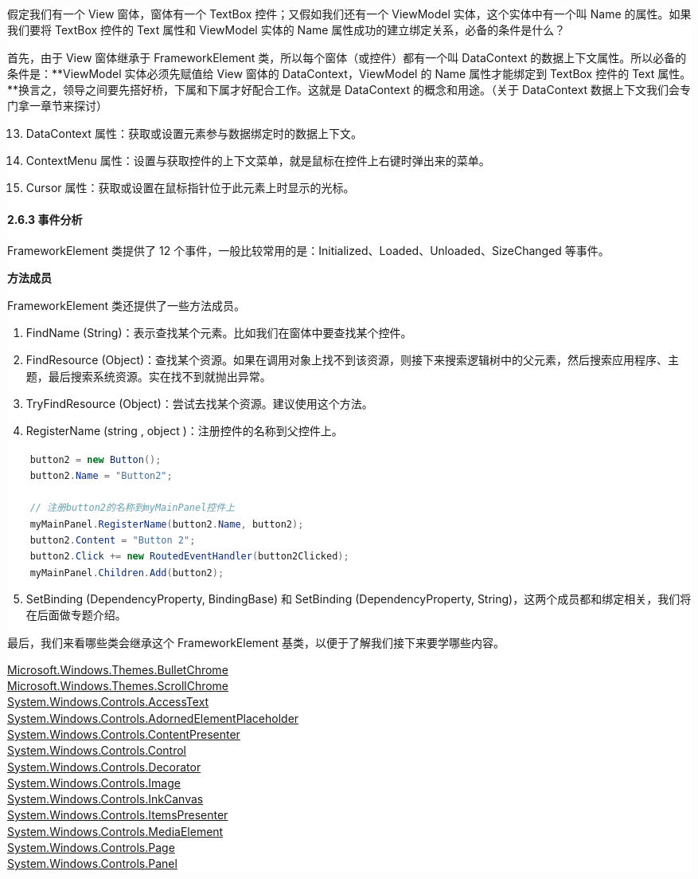 假定我们有一个 View 窗体，窗体有一个 TextBox 控件；又假如我们还有一个 ViewModel 实体，这个实体中有一个叫 Name 的属性。如果我们要将 TextBox 控件的 Text 属性和 ViewModel 实体的 Name 属性成功的建立绑定关系，必备的条件是什么？

首先，由于 View 窗体继承于 FrameworkElement 类，所以每个窗体（或控件）都有一个叫 DataContext 的数据上下文属性。所以必备的条件是：**ViewModel 实体必须先赋值给 View 窗体的 DataContext，ViewModel 的 Name 属性才能绑定到 TextBox 控件的 Text 属性。**换言之，领导之间要先搭好桥，下属和下属才好配合工作。这就是 DataContext 的概念和用途。（关于 DataContext 数据上下文我们会专门拿一章节来探讨）

13. DataContext 属性：获取或设置元素参与数据绑定时的数据上下文。

14. ContextMenu 属性：设置与获取控件的上下文菜单，就是鼠标在控件上右键时弹出来的菜单。

15. Cursor 属性：获取或设置在鼠标指针位于此元素上时显示的光标。

#### 2.6.3 事件分析

FrameworkElement 类提供了 12 个事件，一般比较常用的是：Initialized、Loaded、Unloaded、SizeChanged 等事件。

**方法成员**

FrameworkElement 类还提供了一些方法成员。

1. FindName (String)：表示查找某个元素。比如我们在窗体中要查找某个控件。

2. FindResource (Object)：查找某个资源。如果在调用对象上找不到该资源，则接下来搜索逻辑树中的父元素，然后搜索应用程序、主题，最后搜索系统资源。实在找不到就抛出异常。

3. TryFindResource (Object)：尝试去找某个资源。建议使用这个方法。

4. RegisterName (string , object )：注册控件的名称到父控件上。

```cs
	button2 = new Button();
	button2.Name = "Button2";
	            
	// 注册button2的名称到myMainPanel控件上
	myMainPanel.RegisterName(button2.Name, button2);
	button2.Content = "Button 2";
	button2.Click += new RoutedEventHandler(button2Clicked);
	myMainPanel.Children.Add(button2);
```

5. SetBinding (DependencyProperty, BindingBase) 和 SetBinding (DependencyProperty, String)，这两个成员都和绑定相关，我们将在后面做专题介绍。

最后，我们来看哪些类会继承这个 FrameworkElement 基类，以便于了解我们接下来要学哪些内容。

[Microsoft.Windows.Themes.BulletChrome](https://learn.microsoft.com/zh-cn/dotnet/api/microsoft.windows.themes.bulletchrome?view=windowsdesktop-7.0)  
[Microsoft.Windows.Themes.ScrollChrome](https://learn.microsoft.com/zh-cn/dotnet/api/microsoft.windows.themes.scrollchrome?view=windowsdesktop-7.0)  
[System.Windows.Controls.AccessText](https://learn.microsoft.com/zh-cn/dotnet/api/system.windows.controls.accesstext?view=windowsdesktop-7.0)  
[System.Windows.Controls.AdornedElementPlaceholder](https://learn.microsoft.com/zh-cn/dotnet/api/system.windows.controls.adornedelementplaceholder?view=windowsdesktop-7.0)  
[System.Windows.Controls.ContentPresenter](https://learn.microsoft.com/zh-cn/dotnet/api/system.windows.controls.contentpresenter?view=windowsdesktop-7.0)  
[System.Windows.Controls.Control](https://learn.microsoft.com/zh-cn/dotnet/api/system.windows.controls.control?view=windowsdesktop-7.0)  
[System.Windows.Controls.Decorator](https://learn.microsoft.com/zh-cn/dotnet/api/system.windows.controls.decorator?view=windowsdesktop-7.0)  
[System.Windows.Controls.Image](https://learn.microsoft.com/zh-cn/dotnet/api/system.windows.controls.image?view=windowsdesktop-7.0)  
[System.Windows.Controls.InkCanvas](https://learn.microsoft.com/zh-cn/dotnet/api/system.windows.controls.inkcanvas?view=windowsdesktop-7.0)  
[System.Windows.Controls.ItemsPresenter](https://learn.microsoft.com/zh-cn/dotnet/api/system.windows.controls.itemspresenter?view=windowsdesktop-7.0)  
[System.Windows.Controls.MediaElement](https://learn.microsoft.com/zh-cn/dotnet/api/system.windows.controls.mediaelement?view=windowsdesktop-7.0)  
[System.Windows.Controls.Page](https://learn.microsoft.com/zh-cn/dotnet/api/system.windows.controls.page?view=windowsdesktop-7.0)  
[System.Windows.Controls.Panel](https://learn.microsoft.com/zh-cn/dotnet/api/system.windows.controls.panel?view=windowsdesktop-7.0)  